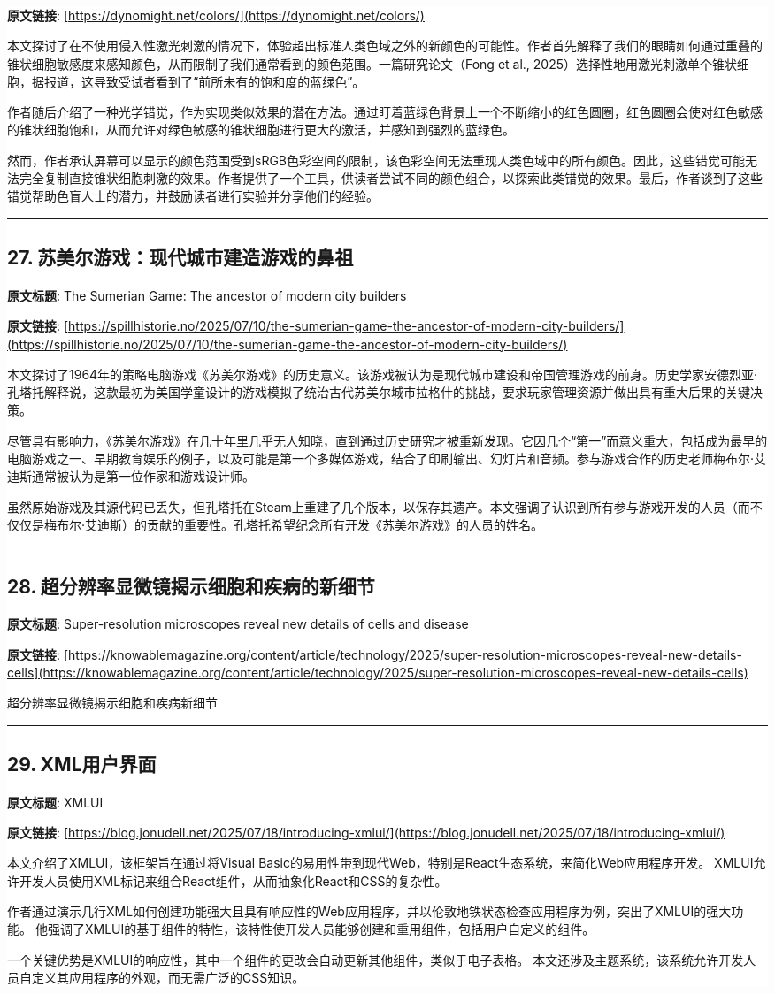 **原文链接**: [https://dynomight.net/colors/](https://dynomight.net/colors/)

本文探讨了在不使用侵入性激光刺激的情况下，体验超出标准人类色域之外的新颜色的可能性。作者首先解释了我们的眼睛如何通过重叠的锥状细胞敏感度来感知颜色，从而限制了我们通常看到的颜色范围。一篇研究论文（Fong et al., 2025）选择性地用激光刺激单个锥状细胞，据报道，这导致受试者看到了“前所未有的饱和度的蓝绿色”。

作者随后介绍了一种光学错觉，作为实现类似效果的潜在方法。通过盯着蓝绿色背景上一个不断缩小的红色圆圈，红色圆圈会使对红色敏感的锥状细胞饱和，从而允许对绿色敏感的锥状细胞进行更大的激活，并感知到强烈的蓝绿色。

然而，作者承认屏幕可以显示的颜色范围受到sRGB色彩空间的限制，该色彩空间无法重现人类色域中的所有颜色。因此，这些错觉可能无法完全复制直接锥状细胞刺激的效果。作者提供了一个工具，供读者尝试不同的颜色组合，以探索此类错觉的效果。最后，作者谈到了这些错觉帮助色盲人士的潜力，并鼓励读者进行实验并分享他们的经验。

---

## 27. 苏美尔游戏：现代城市建造游戏的鼻祖

**原文标题**: The Sumerian Game: The ancestor of modern city builders

**原文链接**: [https://spillhistorie.no/2025/07/10/the-sumerian-game-the-ancestor-of-modern-city-builders/](https://spillhistorie.no/2025/07/10/the-sumerian-game-the-ancestor-of-modern-city-builders/)

本文探讨了1964年的策略电脑游戏《苏美尔游戏》的历史意义。该游戏被认为是现代城市建设和帝国管理游戏的前身。历史学家安德烈亚·孔塔托解释说，这款最初为美国学童设计的游戏模拟了统治古代苏美尔城市拉格什的挑战，要求玩家管理资源并做出具有重大后果的关键决策。

尽管具有影响力，《苏美尔游戏》在几十年里几乎无人知晓，直到通过历史研究才被重新发现。它因几个“第一”而意义重大，包括成为最早的电脑游戏之一、早期教育娱乐的例子，以及可能是第一个多媒体游戏，结合了印刷输出、幻灯片和音频。参与游戏合作的历史老师梅布尔·艾迪斯通常被认为是第一位作家和游戏设计师。

虽然原始游戏及其源代码已丢失，但孔塔托在Steam上重建了几个版本，以保存其遗产。本文强调了认识到所有参与游戏开发的人员（而不仅仅是梅布尔·艾迪斯）的贡献的重要性。孔塔托希望纪念所有开发《苏美尔游戏》的人员的姓名。

---

## 28. 超分辨率显微镜揭示细胞和疾病的新细节

**原文标题**: Super-resolution microscopes reveal new details of cells and disease

**原文链接**: [https://knowablemagazine.org/content/article/technology/2025/super-resolution-microscopes-reveal-new-details-cells](https://knowablemagazine.org/content/article/technology/2025/super-resolution-microscopes-reveal-new-details-cells)

超分辨率显微镜揭示细胞和疾病新细节

---

## 29. XML用户界面

**原文标题**: XMLUI

**原文链接**: [https://blog.jonudell.net/2025/07/18/introducing-xmlui/](https://blog.jonudell.net/2025/07/18/introducing-xmlui/)

本文介绍了XMLUI，该框架旨在通过将Visual Basic的易用性带到现代Web，特别是React生态系统，来简化Web应用程序开发。 XMLUI允许开发人员使用XML标记来组合React组件，从而抽象化React和CSS的复杂性。

作者通过演示几行XML如何创建功能强大且具有响应性的Web应用程序，并以伦敦地铁状态检查应用程序为例，突出了XMLUI的强大功能。 他强调了XMLUI的基于组件的特性，该特性使开发人员能够创建和重用组件，包括用户自定义的组件。

一个关键优势是XMLUI的响应性，其中一个组件的更改会自动更新其他组件，类似于电子表格。 本文还涉及主题系统，该系统允许开发人员自定义其应用程序的外观，而无需广泛的CSS知识。
